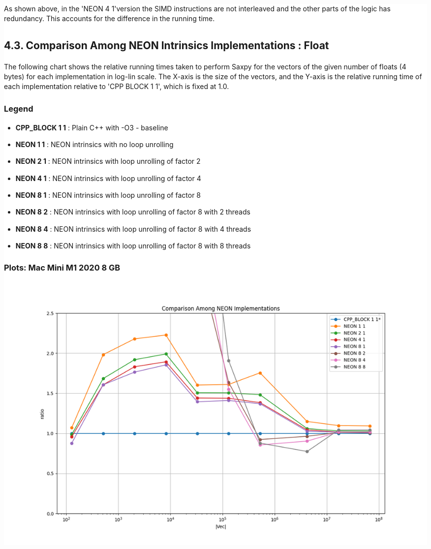 As shown above, in the 'NEON 4 1'version the SIMD instructions are not interleaved and the other parts of the logic has redundancy.
This accounts for the difference in the running time.


## 4.3. Comparison Among NEON Intrinsics Implementations : Float

The following chart shows the relative running times taken to perform Saxpy for the vectors of the given number of floats (4 bytes) for each implementation in log-lin scale.
The X-axis is the size of the vectors, and the Y-axis is the relative running time of each implementation relative to 'CPP BLOCK 1 1', which is fixed at 1.0.


### Legend

* **CPP_BLOCK 1 1** : Plain C++ with -O3 - baseline

* **NEON 1 1** : NEON intrinsics with no loop unrolling

* **NEON 2 1** : NEON intrinsics with loop unrolling of factor 2

* **NEON 4 1** : NEON intrinsics with loop unrolling of factor 4

* **NEON 8 1** : NEON intrinsics with loop unrolling of factor 8

* **NEON 8 2** : NEON intrinsics with loop unrolling of factor 8 with 2 threads

* **NEON 8 4** : NEON intrinsics with loop unrolling of factor 8 with 4 threads

* **NEON 8 8** : NEON intrinsics with loop unrolling of factor 8 with 8 threads

### Plots: Mac Mini M1 2020 8 GB
<a href="doc/FLOAT_VECTOR_Comparison_Among_NEON_Implementations_relative.png"><img src="doc/FLOAT_VECTOR_Comparison_Among_NEON_Implementations_relative.png" alt="float neon"/></a>
